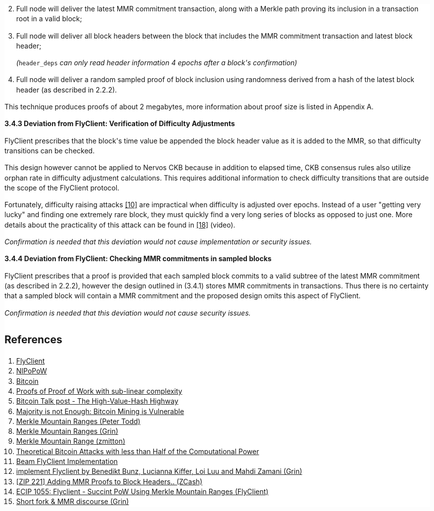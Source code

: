 2. Full node will deliver the latest MMR commitment transaction, along with a Merkle path proving its inclusion in a transaction root in a valid block;

3. Full node will deliver all block headers between the block that includes the MMR commitment transaction and latest block header;

   *(*`header_deps` *can only read header information 4 epochs after a block's confirmation)*

4. Full node will deliver a random sampled proof of block inclusion using randomness derived from a hash of the latest block header (as described in 2.2.2).

This technique produces proofs of about 2 megabytes, more information about proof size is listed in Appendix A.

**3.4.3 Deviation from FlyClient: Verification of Difficulty Adjustments**

FlyClient prescribes that the block's time value be appended the block header value as it is added to the MMR, so that difficulty transitions can be checked.

This design however cannot be applied to Nervos CKB because in addition to elapsed time, CKB consensus rules also utilize orphan rate in difficulty adjustment calculations. This requires additional information to check difficulty transitions that are outside the scope of the FlyClient protocol.

Fortunately, difficulty raising attacks [[10]](https://arxiv.org/abs/1312.7013) are impractical when difficulty is adjusted over epochs. Instead of a user "getting very lucky" and finding one extremely rare block, they must quickly find a very long series of blocks as opposed to just one. More details about the practicality of this attack can be found in [[18]](https://youtu.be/0I9VTzIn7BQ?t=382) (video).

*Confirmation is needed that this deviation would not cause implementation or security issues.*

**3.4.4 Deviation from FlyClient: Checking MMR commitments in sampled blocks**

FlyClient prescribes that a proof is provided that each sampled block commits to a valid subtree of the latest MMR commitment (as described in 2.2.2), however the design outlined in (3.4.1) stores MMR commitments in transactions. Thus there is no certainty that a sampled block will contain a MMR commitment and the proposed design omits this aspect of FlyClient.

*Confirmation is needed that this deviation would not cause security issues.*



## References

1. [FlyClient](https://eprint.iacr.org/2019/226.pdf) 
2. [NIPoPoW](https://eprint.iacr.org/2017/963.pdf)
3. [Bitcoin](https://bitcoin.org/bitcoin.pdf)
4. [Proofs of Proof of Work with sub-linear complexity](https://fc16.ifca.ai/bitcoin/papers/KLS16.pdf)
5. [Bitcoin Talk post - The High-Value-Hash Highway](https://bitcointalk.org/index.php?topic=98986.0;all)
6. [Majority is not Enough: Bitcoin Mining is Vulnerable](https://arxiv.org/abs/1311.0243)
7. [Merkle Mountain Ranges (Peter Todd)](https://github.com/opentimestamps/opentimestamps-server/blob/master/doc/merkle-mountain-range.md)
8. [Merkle Mountain Ranges (Grin)](https://github.com/mimblewimble/grin/blob/master/doc/mmr.md#structure)
9. [Merkle Mountain Range (zmitton)](https://github.com/zmitton/merkle-mountain-range)
10. [Theoretical Bitcoin Attacks with less than Half of the Computational Power](https://arxiv.org/abs/1312.7013)
11. [Beam FlyClient Implementation](https://github.com/BeamMW/beam/blob/42ef470c322a230cfa45f7f268bf37987da92057/core/fly_client.cpp) 
12. [implement Flyclient by Benedikt Bunz, Lucianna Kiffer, Loi Luu and Mahdi Zamani (Grin)](https://github.com/mimblewimble/grin/issues/1555)
13. [[ZIP 221] Adding MMR Proofs to Block Headers.. (ZCash)](https://github.com/zcash/zips/pull/220)
14. [ECIP 1055: Flyclient - Succint PoW Using Merkle Mountain Ranges (FlyClient)](https://ecips.ethereumclassic.org/ECIPs/ecip-1055)
15. [Short fork & MMR discourse (Grin)](https://github.com/mimblewimble/grin/issues/1555#issuecomment-425543073)